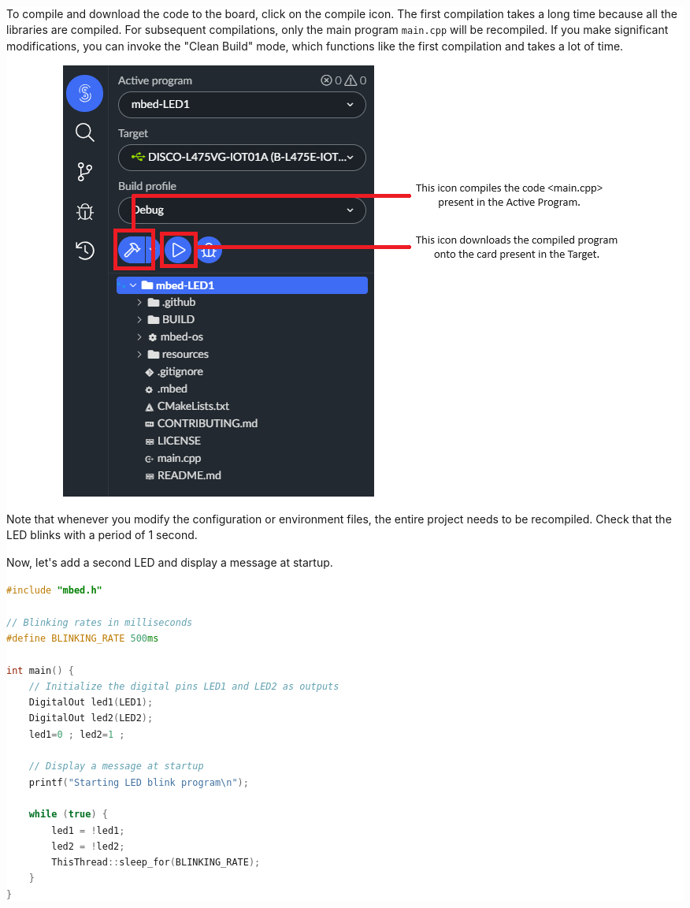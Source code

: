 To compile and download the code to the board, click on the compile icon. The first compilation takes a long time because all the libraries are compiled. For subsequent compilations, only the main program `main.cpp` will be recompiled. If you make significant modifications, you can invoke the "Clean Build" mode, which functions like the first compilation and takes a lot of time.

<p align="center">
    <img src="images/5.png" alt="figure 9"/>
</p>

Note that whenever you modify the configuration or environment files, the entire project needs to be recompiled. Check that the LED blinks with a period of 1 second.

Now, let's add a second LED and display a message at startup.

```cpp
#include "mbed.h"

// Blinking rates in milliseconds
#define BLINKING_RATE 500ms

int main() {
    // Initialize the digital pins LED1 and LED2 as outputs
    DigitalOut led1(LED1);
    DigitalOut led2(LED2);
    led1=0 ; led2=1 ;

    // Display a message at startup
    printf("Starting LED blink program\n");

    while (true) {
        led1 = !led1;
        led2 = !led2;
        ThisThread::sleep_for(BLINKING_RATE);
    }
}
```
